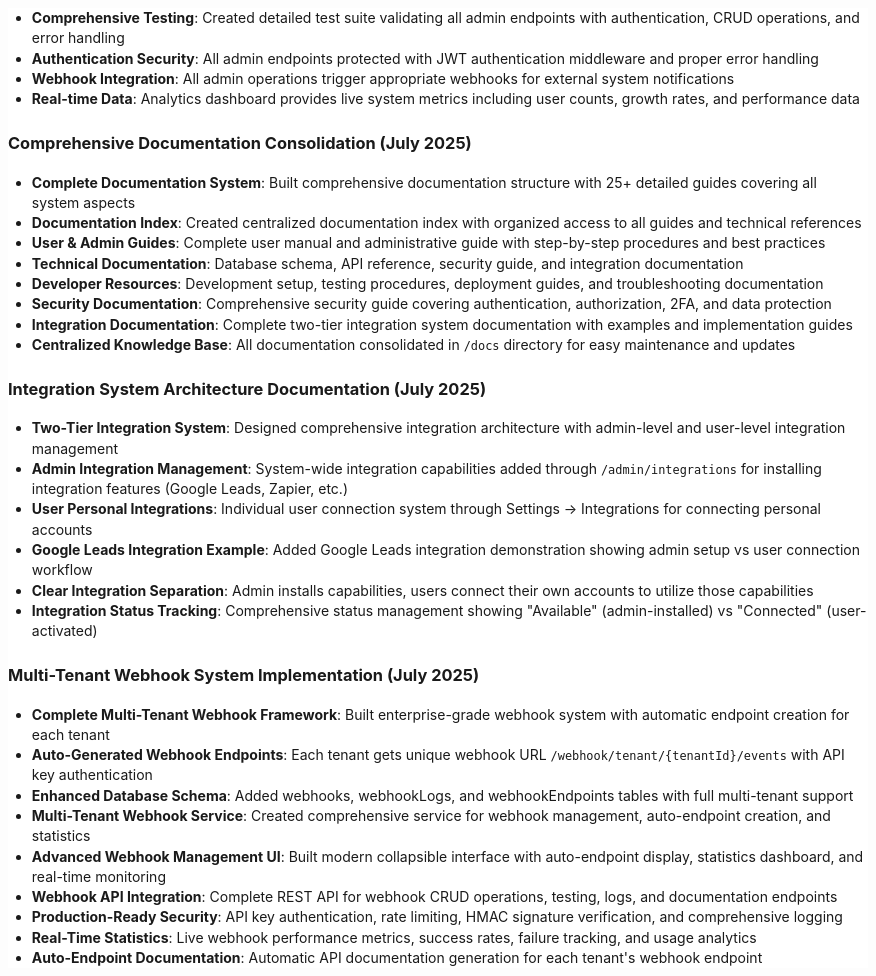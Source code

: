 - **Comprehensive Testing**: Created detailed test suite validating all admin endpoints with authentication, CRUD operations, and error handling
- **Authentication Security**: All admin endpoints protected with JWT authentication middleware and proper error handling
- **Webhook Integration**: All admin operations trigger appropriate webhooks for external system notifications
- **Real-time Data**: Analytics dashboard provides live system metrics including user counts, growth rates, and performance data

### Comprehensive Documentation Consolidation (July 2025)
- **Complete Documentation System**: Built comprehensive documentation structure with 25+ detailed guides covering all system aspects
- **Documentation Index**: Created centralized documentation index with organized access to all guides and technical references
- **User & Admin Guides**: Complete user manual and administrative guide with step-by-step procedures and best practices
- **Technical Documentation**: Database schema, API reference, security guide, and integration documentation
- **Developer Resources**: Development setup, testing procedures, deployment guides, and troubleshooting documentation
- **Security Documentation**: Comprehensive security guide covering authentication, authorization, 2FA, and data protection
- **Integration Documentation**: Complete two-tier integration system documentation with examples and implementation guides
- **Centralized Knowledge Base**: All documentation consolidated in `/docs` directory for easy maintenance and updates

### Integration System Architecture Documentation (July 2025)
- **Two-Tier Integration System**: Designed comprehensive integration architecture with admin-level and user-level integration management
- **Admin Integration Management**: System-wide integration capabilities added through `/admin/integrations` for installing integration features (Google Leads, Zapier, etc.)
- **User Personal Integrations**: Individual user connection system through Settings → Integrations for connecting personal accounts
- **Google Leads Integration Example**: Added Google Leads integration demonstration showing admin setup vs user connection workflow
- **Clear Integration Separation**: Admin installs capabilities, users connect their own accounts to utilize those capabilities
- **Integration Status Tracking**: Comprehensive status management showing "Available" (admin-installed) vs "Connected" (user-activated)

### Multi-Tenant Webhook System Implementation (July 2025)
- **Complete Multi-Tenant Webhook Framework**: Built enterprise-grade webhook system with automatic endpoint creation for each tenant
- **Auto-Generated Webhook Endpoints**: Each tenant gets unique webhook URL `/webhook/tenant/{tenantId}/events` with API key authentication
- **Enhanced Database Schema**: Added webhooks, webhookLogs, and webhookEndpoints tables with full multi-tenant support
- **Multi-Tenant Webhook Service**: Created comprehensive service for webhook management, auto-endpoint creation, and statistics
- **Advanced Webhook Management UI**: Built modern collapsible interface with auto-endpoint display, statistics dashboard, and real-time monitoring
- **Webhook API Integration**: Complete REST API for webhook CRUD operations, testing, logs, and documentation endpoints
- **Production-Ready Security**: API key authentication, rate limiting, HMAC signature verification, and comprehensive logging
- **Real-Time Statistics**: Live webhook performance metrics, success rates, failure tracking, and usage analytics
- **Auto-Endpoint Documentation**: Automatic API documentation generation for each tenant's webhook endpoint
